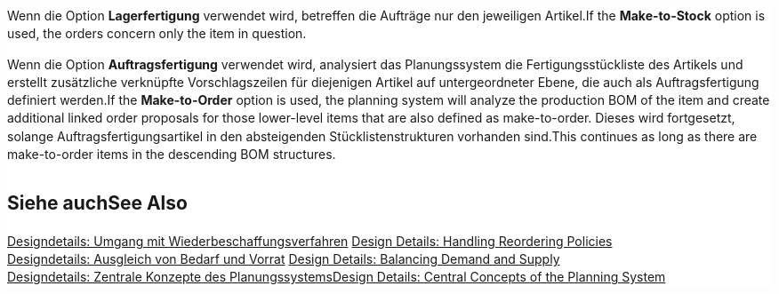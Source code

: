 <span data-ttu-id="0b60a-229">Wenn die Option **Lagerfertigung** verwendet wird, betreffen die Aufträge nur den jeweiligen Artikel.</span><span class="sxs-lookup"><span data-stu-id="0b60a-229">If the **Make-to-Stock** option is used, the orders concern only the item in question.</span></span>  

<span data-ttu-id="0b60a-230">Wenn die Option **Auftragsfertigung** verwendet wird, analysiert das Planungssystem die Fertigungsstückliste des Artikels und erstellt zusätzliche verknüpfte Vorschlagszeilen für diejenigen Artikel auf untergeordneter Ebene, die auch als Auftragsfertigung definiert werden.</span><span class="sxs-lookup"><span data-stu-id="0b60a-230">If the **Make-to-Order** option is used, the planning system will analyze the production BOM of the item and create additional linked order proposals for those lower-level items that are also defined as make-to-order.</span></span> <span data-ttu-id="0b60a-231">Dieses wird fortgesetzt, solange Auftragsfertigungsartikel in den absteigenden Stücklistenstrukturen vorhanden sind.</span><span class="sxs-lookup"><span data-stu-id="0b60a-231">This continues as long as there are make-to-order items in the descending BOM structures.</span></span>  

## <a name="see-also"></a><span data-ttu-id="0b60a-232">Siehe auch</span><span class="sxs-lookup"><span data-stu-id="0b60a-232">See Also</span></span>  
<span data-ttu-id="0b60a-233">[Designdetails: Umgang mit Wiederbeschaffungsverfahren](design-details-handling-reordering-policies.md) </span><span class="sxs-lookup"><span data-stu-id="0b60a-233">[Design Details: Handling Reordering Policies](design-details-handling-reordering-policies.md) </span></span>  
<span data-ttu-id="0b60a-234">[Designdetails: Ausgleich von Bedarf und Vorrat](design-details-balancing-demand-and-supply.md) </span><span class="sxs-lookup"><span data-stu-id="0b60a-234">[Design Details: Balancing Demand and Supply](design-details-balancing-demand-and-supply.md) </span></span>  
[<span data-ttu-id="0b60a-235">Designdetails: Zentrale Konzepte des Planungssystems</span><span class="sxs-lookup"><span data-stu-id="0b60a-235">Design Details: Central Concepts of the Planning System</span></span>](design-details-central-concepts-of-the-planning-system.md)

